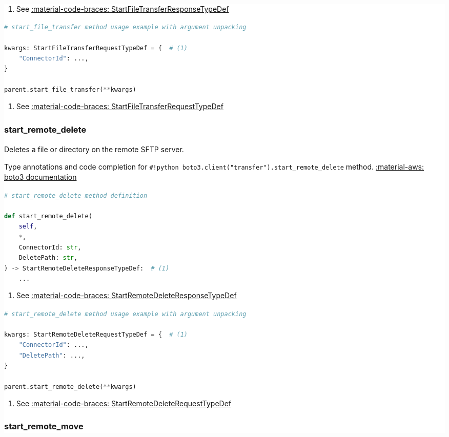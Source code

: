 1. See [:material-code-braces: StartFileTransferResponseTypeDef](./type_defs.md#startfiletransferresponsetypedef)


```python
# start_file_transfer method usage example with argument unpacking

kwargs: StartFileTransferRequestTypeDef = {  # (1)
    "ConnectorId": ...,
}

parent.start_file_transfer(**kwargs)
```

1. See [:material-code-braces: StartFileTransferRequestTypeDef](./type_defs.md#startfiletransferrequesttypedef)

### start\_remote\_delete

Deletes a file or directory on the remote SFTP server.

Type annotations and code completion for `#!python boto3.client("transfer").start_remote_delete` method.
[:material-aws: boto3 documentation](https://boto3.amazonaws.com/v1/documentation/api/latest/reference/services/transfer/client/start_remote_delete.html)

```python
# start_remote_delete method definition

def start_remote_delete(
    self,
    *,
    ConnectorId: str,
    DeletePath: str,
) -> StartRemoteDeleteResponseTypeDef:  # (1)
    ...
```

1. See [:material-code-braces: StartRemoteDeleteResponseTypeDef](./type_defs.md#startremotedeleteresponsetypedef)


```python
# start_remote_delete method usage example with argument unpacking

kwargs: StartRemoteDeleteRequestTypeDef = {  # (1)
    "ConnectorId": ...,
    "DeletePath": ...,
}

parent.start_remote_delete(**kwargs)
```

1. See [:material-code-braces: StartRemoteDeleteRequestTypeDef](./type_defs.md#startremotedeleterequesttypedef)

### start\_remote\_move
